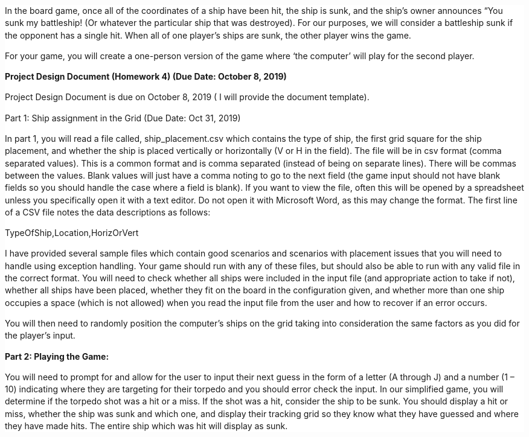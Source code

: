 


In the board game, once all of the coordinates of a ship have been hit, the ship is sunk, and the ship’s owner announces “You sunk my battleship! (Or whatever the particular ship that was destroyed). For our purposes, we will consider a battleship sunk if the opponent has a single hit. When all of one player’s ships are sunk, the other player wins the game.




For your game, you will create a one-person version of the game where ‘the computer’ will play for the second player.




<strong>Project Design Document (Homework 4) (Due Date: October 8, 2019)</strong>

Project Design Document is due on October 8, 2019 ( I will provide the document template).

Part 1: Ship assignment in the Grid (Due Date: Oct 31, 2019)




In part 1, you will read a file called, ship_placement.csv which contains the type of ship, the first grid square for the ship placement, and whether the ship is placed vertically or horizontally (V or H in the field).  The file will be in csv format (comma separated values).  This is a common format and is comma separated (instead of being on separate lines).  There will be commas between the values.  Blank values will just have a comma noting to go to the next field (the game input should not have blank fields so you should handle the case where a field is blank).   If you want to view the file, often this will be opened by a spreadsheet unless you specifically open it with a text editor.  Do not open it with Microsoft Word, as this may change the format.  The first line of a CSV file notes the data descriptions as follows:

TypeOfShip,Location,HorizOrVert




I have provided several sample files which contain good scenarios and scenarios with placement issues that you will need to handle using exception handling.  Your game should run with any of these files, but should also be able to run with any valid file in the correct format.  You will need to check whether all ships were included in the input file (and appropriate action to take if not), whether all ships have been placed, whether they fit on the board in the configuration given, and whether more than one ship occupies a space (which is not allowed) when you read the input file from the user and how to recover if an error occurs.




You will then need to randomly position the computer’s ships on the grid taking into consideration the same factors as you did for the player’s input.




<strong>Part 2: Playing the Game: </strong>




You will need to prompt for and allow for the user to input their next guess in the form of a letter (A through J) and a number (1 – 10) indicating where they are targeting for their torpedo and you should error check the input.  In our simplified game, you will determine if the torpedo shot was a hit or a miss.  If the shot was a hit, consider the ship to be sunk. You should display a hit or miss, whether the ship was sunk and which one, and display their tracking grid so they know what they have guessed and where they have made hits.  The entire ship which was hit will display as sunk.
